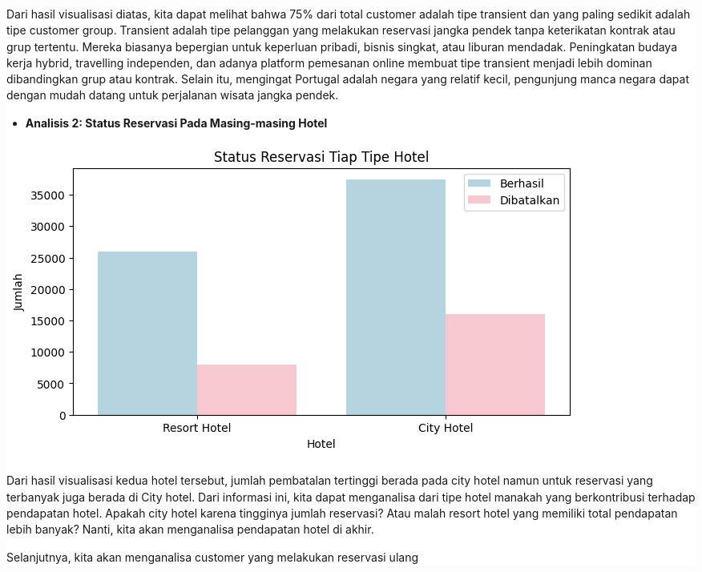Dari hasil visualisasi diatas, kita dapat melihat bahwa 75% dari total customer adalah tipe transient dan yang paling sedikit adalah tipe customer group. Transient adalah tipe pelanggan yang melakukan reservasi jangka pendek tanpa keterikatan kontrak atau grup tertentu. Mereka biasanya bepergian untuk keperluan pribadi, bisnis singkat, atau liburan mendadak. Peningkatan budaya kerja hybrid, travelling independen, dan adanya platform pemesanan online membuat tipe transient menjadi lebih dominan dibandingkan grup atau kontrak. Selain itu, mengingat Portugal adalah negara yang relatif kecil, pengunjung manca negara dapat dengan mudah datang untuk perjalanan wisata jangka pendek.

- **Analisis 2: Status Reservasi Pada Masing-masing Hotel**

![image](https://github.com/xyzaraa/hotel_analysis/blob/main/Assets/Status_Reservasi_Perhotel.png?raw=true)

Dari hasil visualisasi kedua hotel tersebut, jumlah pembatalan tertinggi berada pada city hotel namun untuk reservasi yang terbanyak juga berada di City hotel. Dari informasi ini, kita dapat menganalisa dari tipe hotel manakah yang berkontribusi terhadap pendapatan hotel. Apakah city hotel karena tingginya jumlah reservasi? Atau malah resort hotel yang memiliki total pendapatan lebih banyak? Nanti, kita akan menganalisa pendapatan hotel di akhir.

Selanjutnya, kita akan menganalisa customer yang melakukan reservasi ulang
